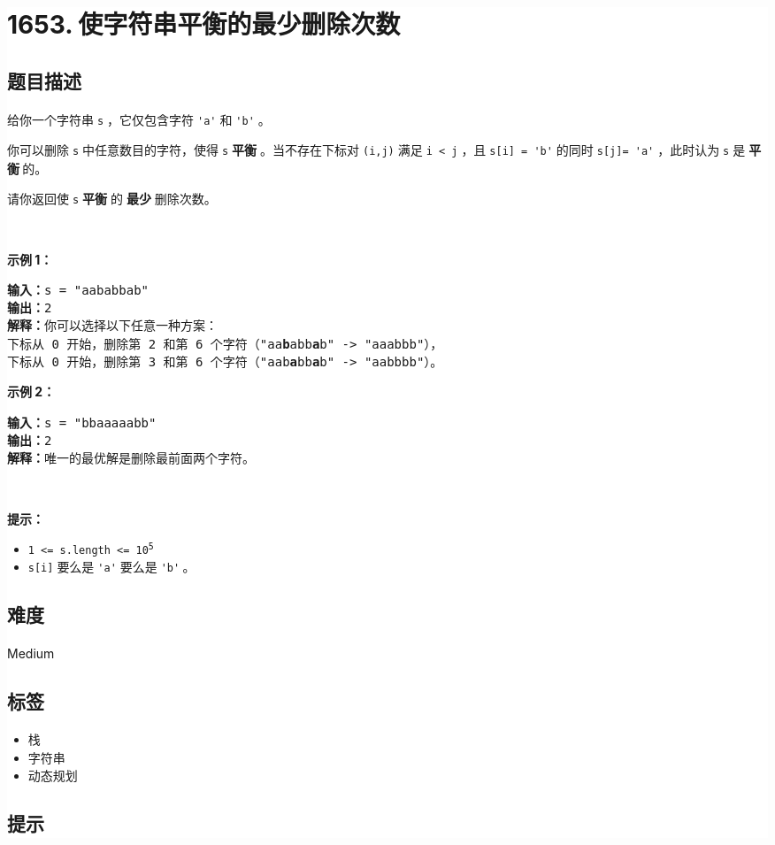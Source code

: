 # 1653. 使字符串平衡的最少删除次数

## 题目描述

<p>给你一个字符串&nbsp;<code>s</code>&nbsp;，它仅包含字符&nbsp;<code>'a'</code> 和&nbsp;<code>'b'</code>​​​​ 。</p>

<p>你可以删除&nbsp;<code>s</code>&nbsp;中任意数目的字符，使得&nbsp;<code>s</code> <strong>平衡</strong>&nbsp;。当不存在下标对&nbsp;<code>(i,j)</code>&nbsp;满足&nbsp;<code>i &lt; j</code> ，且&nbsp;<code>s[i] = 'b'</code> 的同时&nbsp;<code>s[j]= 'a'</code> ，此时认为 <code>s</code> 是 <strong>平衡 </strong>的。</p>

<p>请你返回使 <code>s</code>&nbsp;<strong>平衡</strong>&nbsp;的 <strong>最少</strong>&nbsp;删除次数。</p>

<p>&nbsp;</p>

<p><strong>示例 1：</strong></p>

<pre>
<b>输入：</b>s = "aababbab"
<b>输出：</b>2
<b>解释：</b>你可以选择以下任意一种方案：
下标从 0 开始，删除第 2 和第 6 个字符（"aa<strong>b</strong>abb<strong>a</strong>b" -&gt; "aaabbb"），
下标从 0 开始，删除第 3 和第 6 个字符（"aab<strong>a</strong>bb<strong>a</strong>b" -&gt; "aabbbb"）。
</pre>

<p><strong>示例 2：</strong></p>

<pre>
<b>输入：</b>s = "bbaaaaabb"
<b>输出：</b>2
<b>解释：</b>唯一的最优解是删除最前面两个字符。
</pre>

<p>&nbsp;</p>

<p><strong>提示：</strong></p>

<ul>
	<li><code>1 &lt;= s.length &lt;= 10<sup>5</sup></code></li>
	<li><code>s[i]</code>&nbsp;要么是&nbsp;<code>'a'</code> 要么是&nbsp;<code>'b'</code>​<strong>&nbsp;</strong>。​</li>
</ul>


## 难度

Medium

## 标签

- 栈
- 字符串
- 动态规划

## 提示

